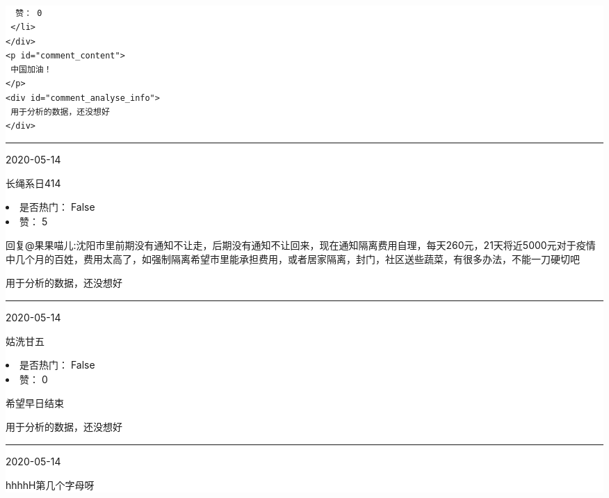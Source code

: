       赞： 0
     </li>
    </div>
    <p id="comment_content">
     中国加油！
    </p>
    <div id="comment_analyse_info">
     用于分析的数据，还没想好
    </div>
   </div>
   <hr/>
   <div id="comments_block">
    <p id="comment_time">
     2020-05-14
    </p>
    <p id="comment_author">
     长绳系日414
    </p>
    <div id="comment_attrs">
     <li id_no="is_hot">
      是否热门： False
     </li>
     <li id_no="attitude">
      赞： 5
     </li>
    </div>
    <p id="comment_content">
     回复@果果喵儿:沈阳市里前期没有通知不让走，后期没有通知不让回来，现在通知隔离费用自理，每天260元，21天将近5000元对于疫情中几个月的百姓，费用太高了，如强制隔离希望市里能承担费用，或者居家隔离，封门，社区送些蔬菜，有很多办法，不能一刀硬切吧
    </p>
    <div id="comment_analyse_info">
     用于分析的数据，还没想好
    </div>
   </div>
   <hr/>
   <div id="comments_block">
    <p id="comment_time">
     2020-05-14
    </p>
    <p id="comment_author">
     姑洗甘五
    </p>
    <div id="comment_attrs">
     <li id_no="is_hot">
      是否热门： False
     </li>
     <li id_no="attitude">
      赞： 0
     </li>
    </div>
    <p id="comment_content">
     希望早日结束
    </p>
    <div id="comment_analyse_info">
     用于分析的数据，还没想好
    </div>
   </div>
   <hr/>
   <div id="comments_block">
    <p id="comment_time">
     2020-05-14
    </p>
    <p id="comment_author">
     hhhhH第几个字母呀